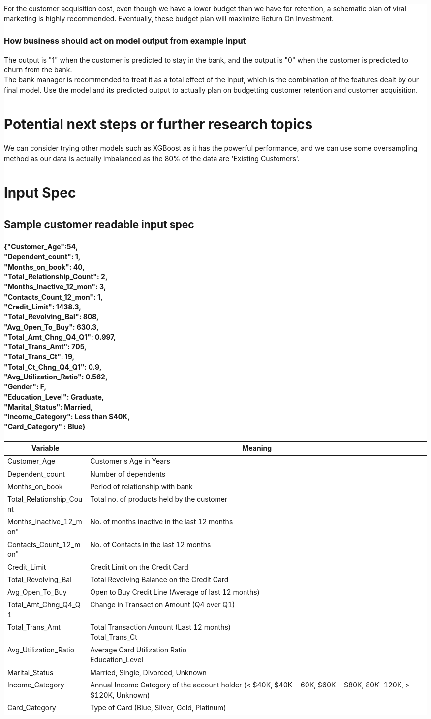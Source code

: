 For the customer acquisition cost, even though we have a lower budget than we have for retention, a schematic plan of viral marketing is highly recommended.
Eventually, these budget plan will maximize Return On Investment.

### How business should act on model output from example input
The output is "1" when the customer is predicted to stay in the bank, and the output is "0" when the customer is predicted to churn from the bank.  
The bank manager is recommended to treat it as a total effect of the input, which is the combination of the features dealt by our final model. 
Use the model and its predicted output to actually plan on budgetting customer retention and customer acquisition.

# Potential next steps or further research topics
We can consider trying other models such as XGBoost as it has the powerful performance, and we can use some oversampling method as our data is actually imbalanced as the 80% of the data are 'Existing Customers'.

# Input Spec 
## Sample customer readable input spec
#### {"Customer_Age":54, <br/>"Dependent_count": 1, <br/>"Months_on_book": 40, <br/>"Total_Relationship_Count": 2, <br/>"Months_Inactive_12_mon": 3, <br/>"Contacts_Count_12_mon": 1, <br/>"Credit_Limit": 1438.3, <br/>"Total_Revolving_Bal": 808, <br/>"Avg_Open_To_Buy": 630.3, <br/>"Total_Amt_Chng_Q4_Q1": 0.997, <br/>"Total_Trans_Amt": 705, <br/>"Total_Trans_Ct": 19, <br/>"Total_Ct_Chng_Q4_Q1":	0.9, <br/>"Avg_Utilization_Ratio": 0.562,  <br/>"Gender": F, <br/>"Education_Level": Graduate, <br/>"Marital_Status": Married, <br/>"Income_Category": Less than $40K, <br/>"Card_Category" : Blue}

Variable | Meaning
-------- | ------- 
Customer_Age | Customer's Age in Years <br/>
Dependent_count | Number of dependents <br/>
Months_on_book | Period of relationship with bank <br/>
Total_Relationship_Count | Total no. of products held by the customer <br/>
Months_Inactive_12_mon" | No. of months inactive in the last 12 months <br/>
Contacts_Count_12_mon" | No. of Contacts in the last 12 months <br/>
Credit_Limit | Credit Limit on the Credit Card <br/>
Total_Revolving_Bal | Total Revolving Balance on the Credit Card <br/>
Avg_Open_To_Buy | Open to Buy Credit Line (Average of last 12 months) <br/>
Total_Amt_Chng_Q4_Q1 | Change in Transaction Amount (Q4 over Q1) <br/>
Total_Trans_Amt | Total Transaction Amount (Last 12 months) <br/> Total_Trans_Ct | Total Transaction Count (Last 12 months) <br/> Total_Ct_Chng_Q4_Q1 | Change in Transaction Count (Q4 over Q1) <br/>
Avg_Utilization_Ratio | Average Card Utilization Ratio <br/>Education_Level | Educational Qualification of the account holder <br/>
Marital_Status | Married, Single, Divorced, Unknown <br/>
Income_Category | Annual Income Category of the account holder (< $40K, $40K - 60K, $60K - $80K, $80K-$120K, > $120K, Unknown) <br/>
Card_Category | Type of Card (Blue, Silver, Gold, Platinum)
